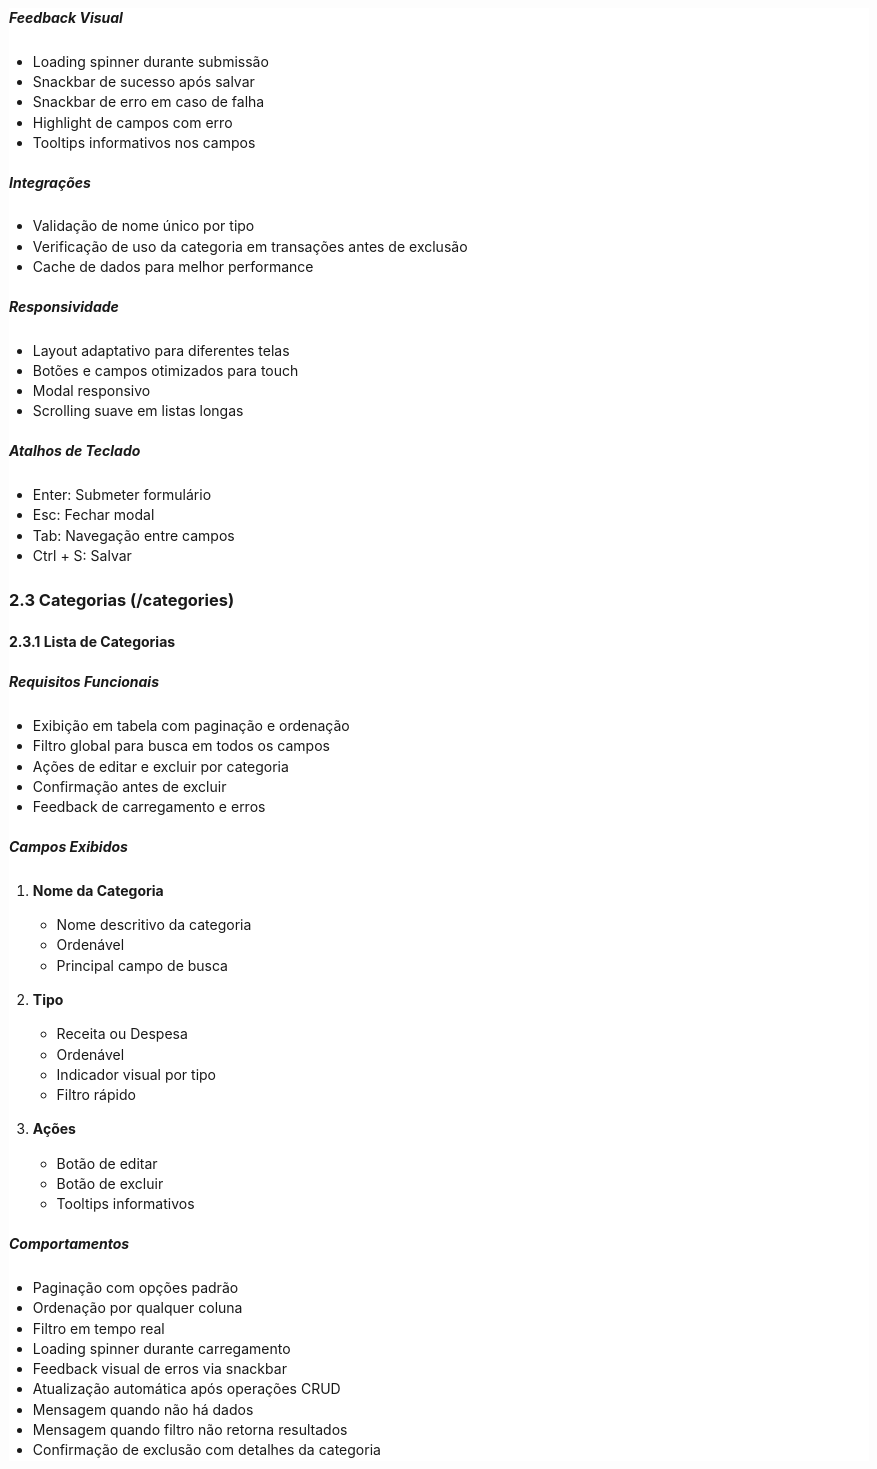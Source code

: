##### Feedback Visual
- Loading spinner durante submissão
- Snackbar de sucesso após salvar
- Snackbar de erro em caso de falha
- Highlight de campos com erro
- Tooltips informativos nos campos

##### Integrações
- Validação de nome único por tipo
- Verificação de uso da categoria em transações antes de exclusão
- Cache de dados para melhor performance

##### Responsividade
- Layout adaptativo para diferentes telas
- Botões e campos otimizados para touch
- Modal responsivo
- Scrolling suave em listas longas

##### Atalhos de Teclado
- Enter: Submeter formulário
- Esc: Fechar modal
- Tab: Navegação entre campos
- Ctrl + S: Salvar

### 2.3 Categorias (/categories)

#### 2.3.1 Lista de Categorias
##### Requisitos Funcionais
- Exibição em tabela com paginação e ordenação
- Filtro global para busca em todos os campos
- Ações de editar e excluir por categoria
- Confirmação antes de excluir
- Feedback de carregamento e erros

##### Campos Exibidos
1. **Nome da Categoria**
   - Nome descritivo da categoria
   - Ordenável
   - Principal campo de busca

2. **Tipo**
   - Receita ou Despesa
   - Ordenável
   - Indicador visual por tipo
   - Filtro rápido

3. **Ações**
   - Botão de editar
   - Botão de excluir
   - Tooltips informativos

##### Comportamentos
- Paginação com opções padrão
- Ordenação por qualquer coluna
- Filtro em tempo real
- Loading spinner durante carregamento
- Feedback visual de erros via snackbar
- Atualização automática após operações CRUD
- Mensagem quando não há dados
- Mensagem quando filtro não retorna resultados
- Confirmação de exclusão com detalhes da categoria
